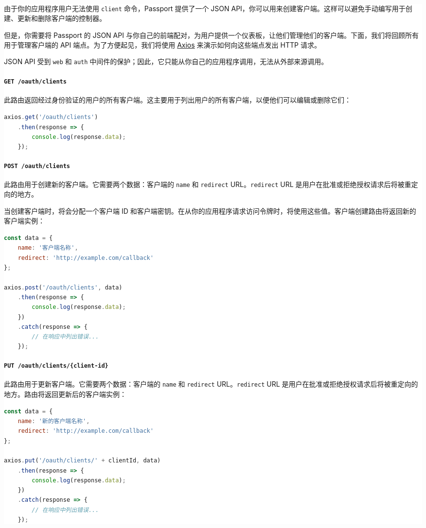 由于你的应用程序用户无法使用 `client` 命令，Passport 提供了一个 JSON API，你可以用来创建客户端。这样可以避免手动编写用于创建、更新和删除客户端的控制器。

但是，你需要将 Passport 的 JSON API 与你自己的前端配对，为用户提供一个仪表板，让他们管理他们的客户端。下面，我们将回顾所有用于管理客户端的 API 端点。为了方便起见，我们将使用 [Axios](https://github.com/axios/axios) 来演示如何向这些端点发出 HTTP 请求。

JSON API 受到 `web` 和 `auth` 中间件的保护；因此，它只能从你自己的应用程序调用，无法从外部来源调用。

#### `GET /oauth/clients`

此路由返回经过身份验证的用户的所有客户端。这主要用于列出用户的所有客户端，以便他们可以编辑或删除它们：

```js
axios.get('/oauth/clients')
    .then(response => {
        console.log(response.data);
    });
```

#### `POST /oauth/clients`

此路由用于创建新的客户端。它需要两个数据：客户端的 `name` 和 `redirect` URL。`redirect` URL 是用户在批准或拒绝授权请求后将被重定向的地方。

当创建客户端时，将会分配一个客户端 ID 和客户端密钥。在从你的应用程序请求访问令牌时，将使用这些值。客户端创建路由将返回新的客户端实例：

```js
const data = {
    name: '客户端名称',
    redirect: 'http://example.com/callback'
};

axios.post('/oauth/clients', data)
    .then(response => {
        console.log(response.data);
    })
    .catch(response => {
        // 在响应中列出错误...
    });
```

#### `PUT /oauth/clients/{client-id}`

此路由用于更新客户端。它需要两个数据：客户端的 `name` 和 `redirect` URL。`redirect` URL 是用户在批准或拒绝授权请求后将被重定向的地方。路由将返回更新后的客户端实例：

```js
const data = {
    name: '新的客户端名称',
    redirect: 'http://example.com/callback'
};

axios.put('/oauth/clients/' + clientId, data)
    .then(response => {
        console.log(response.data);
    })
    .catch(response => {
        // 在响应中列出错误...
    });
```
